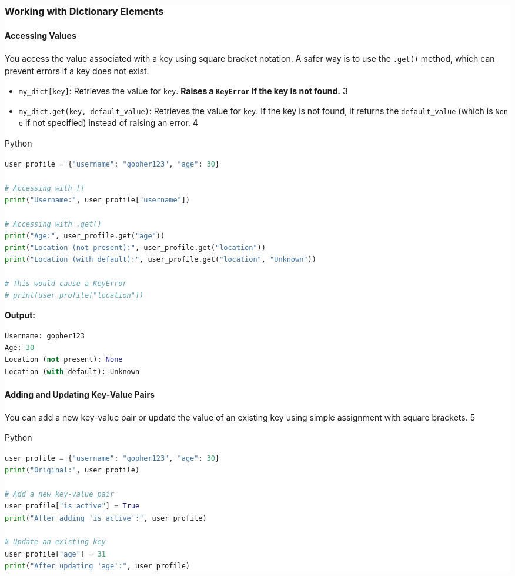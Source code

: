 
### Working with Dictionary Elements

#### Accessing Values

You access the value associated with a key using square bracket notation. A safer way is to use the `.get()` method, which can prevent errors if a key does not exist.

- `my_dict[key]`: Retrieves the value for `key`. **Raises a `KeyError` if the key is not found.** 3
    
- `my_dict.get(key, default_value)`: Retrieves the value for `key`. If the key is not found, it returns the `default_value` (which is `None` if not specified) instead of raising an error. 4
    

Python

```Python
user_profile = {"username": "gopher123", "age": 30}

# Accessing with []
print("Username:", user_profile["username"])

# Accessing with .get()
print("Age:", user_profile.get("age"))
print("Location (not present):", user_profile.get("location"))
print("Location (with default):", user_profile.get("location", "Unknown"))

# This would cause a KeyError
# print(user_profile["location"])
```

**Output:**

```Python
Username: gopher123
Age: 30
Location (not present): None
Location (with default): Unknown
```

#### Adding and Updating Key-Value Pairs

You can add a new key-value pair or update the value of an existing key using simple assignment with square brackets. 5

Python

```Python
user_profile = {"username": "gopher123", "age": 30}
print("Original:", user_profile)

# Add a new key-value pair
user_profile["is_active"] = True
print("After adding 'is_active':", user_profile)

# Update an existing key
user_profile["age"] = 31
print("After updating 'age':", user_profile)
```
